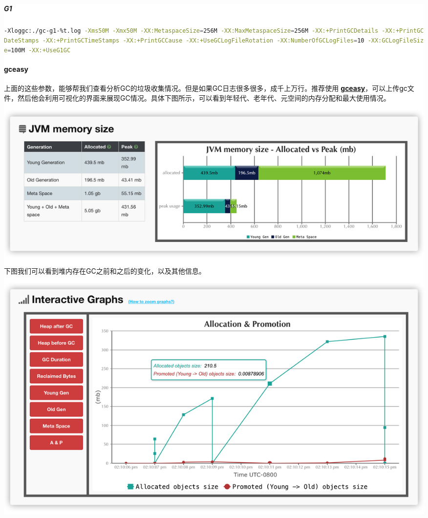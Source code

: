 ##### G1

```bash
-Xloggc:./gc-g1-%t.log -Xms50M -Xmx50M -XX:MetaspaceSize=256M -XX:MaxMetaspaceSize=256M -XX:+PrintGCDetails -XX:+PrintGCDateStamps -XX:+PrintGCTimeStamps -XX:+PrintGCCause -XX:+UseGCLogFileRotation -XX:NumberOfGCLogFiles=10 -XX:GCLogFileSize=100M -XX:+UseG1GC
```

#### gceasy

上面的这些参数，能够帮我们查看分析GC的垃圾收集情况。但是如果GC日志很多很多，成千上万行。推荐使用 **[gceasy](https://gceasy.io/)**，可以上传gc文件，然后他会利用可视化的界面来展现GC情况。具体下图所示，可以看到年轻代、老年代、元空间的内存分配和最大使用情况。 

![gceasy-01](../source/images/ch-01/gceasy-01.png)

下图我们可以看到堆内存在GC之前和之后的变化，以及其他信息。

![gceasy-02](../source/images/ch-01/gceasy-02.png)
